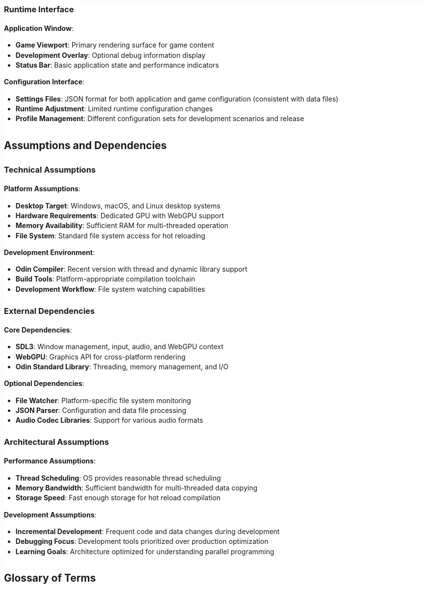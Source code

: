 ### Runtime Interface

**Application Window**:
- **Game Viewport**: Primary rendering surface for game content
- **Development Overlay**: Optional debug information display
- **Status Bar**: Basic application state and performance indicators

**Configuration Interface**:
- **Settings Files**: JSON format for both application and game configuration (consistent with data files)
- **Runtime Adjustment**: Limited runtime configuration changes
- **Profile Management**: Different configuration sets for development scenarios and release

## Assumptions and Dependencies

### Technical Assumptions

**Platform Assumptions**:
- **Desktop Target**: Windows, macOS, and Linux desktop systems
- **Hardware Requirements**: Dedicated GPU with WebGPU support
- **Memory Availability**: Sufficient RAM for multi-threaded operation
- **File System**: Standard file system access for hot reloading

**Development Environment**:
- **Odin Compiler**: Recent version with thread and dynamic library support
- **Build Tools**: Platform-appropriate compilation toolchain
- **Development Workflow**: File system watching capabilities

### External Dependencies

**Core Dependencies**:
- **SDL3**: Window management, input, audio, and WebGPU context
- **WebGPU**: Graphics API for cross-platform rendering
- **Odin Standard Library**: Threading, memory management, and I/O

**Optional Dependencies**:
- **File Watcher**: Platform-specific file system monitoring
- **JSON Parser**: Configuration and data file processing
- **Audio Codec Libraries**: Support for various audio formats

### Architectural Assumptions

**Performance Assumptions**:
- **Thread Scheduling**: OS provides reasonable thread scheduling
- **Memory Bandwidth**: Sufficient bandwidth for multi-threaded data copying
- **Storage Speed**: Fast enough storage for hot reload compilation

**Development Assumptions**:
- **Incremental Development**: Frequent code and data changes during development
- **Debugging Focus**: Development tools prioritized over production optimization
- **Learning Goals**: Architecture optimized for understanding parallel programming

## Glossary of Terms
